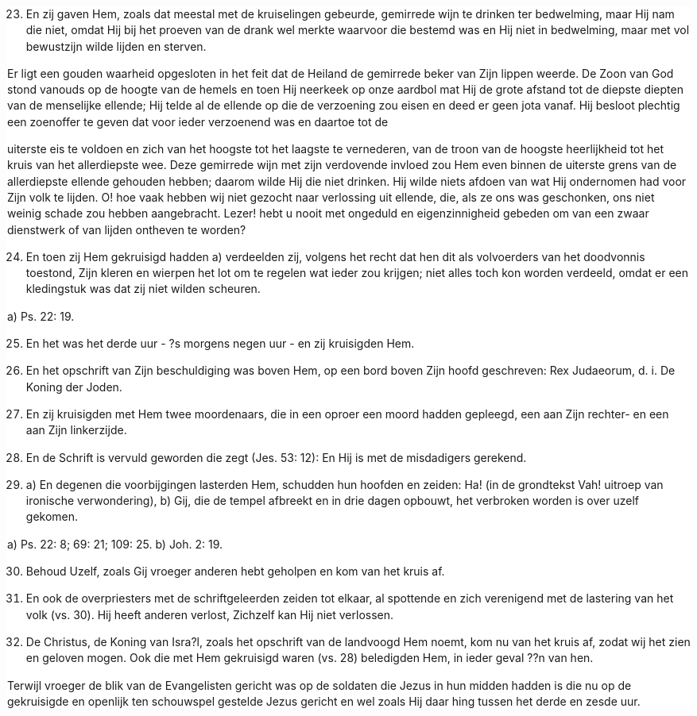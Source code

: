 23. En zij gaven Hem, zoals dat meestal met de kruiselingen gebeurde, gemirrede wijn te drinken ter bedwelming, maar Hij nam die niet, omdat Hij bij het proeven van de drank wel merkte waarvoor die bestemd was en Hij niet in bedwelming, maar met vol bewustzijn wilde lijden en sterven.

Er ligt een gouden waarheid opgesloten in het feit dat de Heiland de gemirrede beker van Zijn lippen weerde. De Zoon van God stond vanouds op de hoogte van de hemels en toen Hij neerkeek op onze aardbol mat Hij de grote afstand tot de diepste diepten van de menselijke ellende; Hij telde al de ellende op die de verzoening zou eisen en deed er geen jota vanaf. Hij besloot plechtig een zoenoffer te geven dat voor ieder verzoenend was en daartoe tot de

uiterste eis te voldoen en zich van het hoogste tot het laagste te vernederen, van de troon van de hoogste heerlijkheid tot het kruis van het allerdiepste wee. Deze gemirrede wijn met zijn verdovende  invloed  zou  Hem  even  binnen  de  uiterste  grens  van  de  allerdiepste  ellende gehouden hebben; daarom wilde Hij die niet  drinken. Hij wilde niets afdoen van wat  Hij ondernomen had voor Zijn volk te lijden. O! hoe vaak hebben wij niet gezocht naar verlossing uit ellende, die, als ze ons was geschonken, ons niet weinig schade zou hebben aangebracht. Lezer! hebt u nooit met ongeduld en eigenzinnigheid gebeden om van een zwaar dienstwerk of van lijden ontheven te worden?

24. En toen zij Hem gekruisigd hadden a) verdeelden zij, volgens het recht dat hen dit als volvoerders van het doodvonnis toestond, Zijn kleren en wierpen het lot om te regelen wat ieder zou krijgen; niet alles toch kon worden verdeeld, omdat er een kledingstuk was dat zij niet wilden scheuren.

a) Ps. 22: 19.

25. En het was het derde uur - ?s morgens negen uur - en zij kruisigden Hem.

26. En het opschrift van Zijn beschuldiging was boven Hem, op een bord boven Zijn hoofd geschreven: Rex Judaeorum, d. i. De Koning der Joden.

27. En zij kruisigden met  Hem twee moordenaars, die in een oproer een moord hadden gepleegd, een aan Zijn rechter- en een aan Zijn linkerzijde.

28. En de Schrift is vervuld geworden die zegt (Jes. 53: 12): En Hij is met de misdadigers gerekend.

29. a) En degenen die voorbijgingen lasterden Hem, schudden hun hoofden en zeiden: Ha! (in de grondtekst Vah! uitroep van ironische verwondering), b) Gij, die de tempel afbreekt en in drie dagen opbouwt, het verbroken worden is over uzelf gekomen.

a) Ps. 22: 8; 69: 21; 109: 25. b) Joh. 2: 19.

30. Behoud Uzelf, zoals Gij vroeger anderen hebt geholpen en kom van het kruis af.

31. En ook de overpriesters met de schriftgeleerden zeiden tot elkaar, al spottende en zich verenigend met de lastering van het volk (vs. 30). Hij heeft anderen verlost, Zichzelf kan Hij niet verlossen.

32. De Christus, de Koning van Isra?l, zoals het opschrift van de landvoogd Hem noemt, kom nu van het kruis af, zodat wij het zien en geloven mogen. Ook die met Hem gekruisigd waren (vs. 28) beledigden Hem, in ieder geval ??n van hen.

Terwijl vroeger de blik van de Evangelisten gericht was op de soldaten die Jezus in hun midden hadden is die nu op de gekruisigde en openlijk ten schouwspel gestelde Jezus gericht en wel zoals Hij daar hing tussen het derde en zesde uur.
